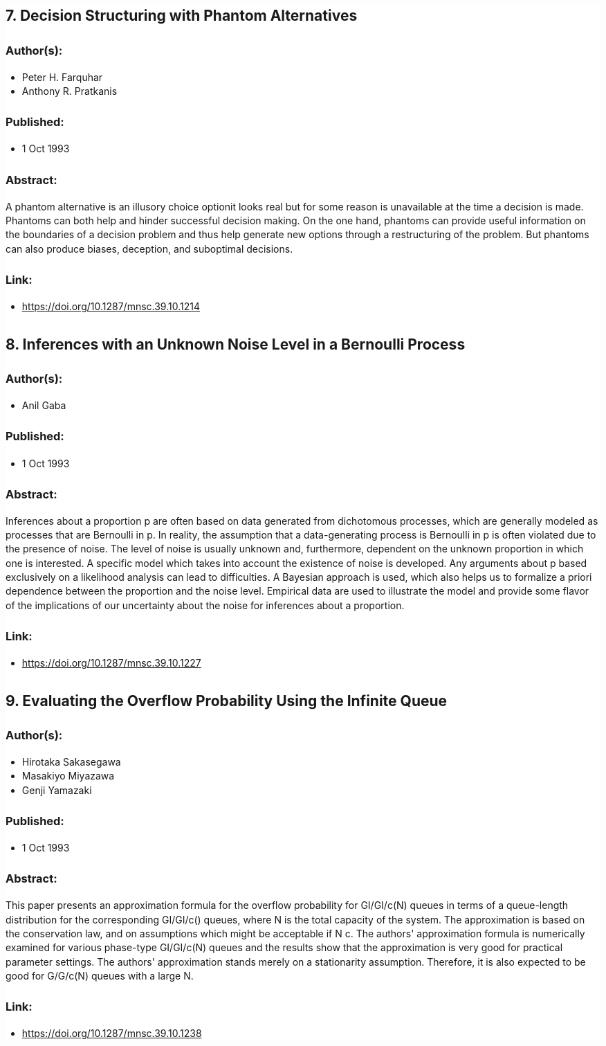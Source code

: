 ## 7. Decision Structuring with Phantom Alternatives
### Author(s):
- Peter H. Farquhar
- Anthony R. Pratkanis
### Published:
- 1 Oct 1993
### Abstract:
A phantom alternative is an illusory choice optionit looks real but for some reason is unavailable at the time a decision is made. Phantoms can both help and hinder successful decision making. On the one hand, phantoms can provide useful information on the boundaries of a decision problem and thus help generate new options through a restructuring of the problem. But phantoms can also produce biases, deception, and suboptimal decisions.
### Link:
- https://doi.org/10.1287/mnsc.39.10.1214

## 8. Inferences with an Unknown Noise Level in a Bernoulli Process
### Author(s):
- Anil Gaba
### Published:
- 1 Oct 1993
### Abstract:
Inferences about a proportion p are often based on data generated from dichotomous processes, which are generally modeled as processes that are Bernoulli in p. In reality, the assumption that a data-generating process is Bernoulli in p is often violated due to the presence of noise. The level of noise is usually unknown and, furthermore, dependent on the unknown proportion in which one is interested. A specific model which takes into account the existence of noise is developed. Any arguments about p based exclusively on a likelihood analysis can lead to difficulties. A Bayesian approach is used, which also helps us to formalize a priori dependence between the proportion and the noise level. Empirical data are used to illustrate the model and provide some flavor of the implications of our uncertainty about the noise for inferences about a proportion.
### Link:
- https://doi.org/10.1287/mnsc.39.10.1227

## 9. Evaluating the Overflow Probability Using the Infinite Queue
### Author(s):
- Hirotaka Sakasegawa
- Masakiyo Miyazawa
- Genji Yamazaki
### Published:
- 1 Oct 1993
### Abstract:
This paper presents an approximation formula for the overflow probability for GI/GI/c(N) queues in terms of a queue-length distribution for the corresponding GI/GI/c() queues, where N is the total capacity of the system. The approximation is based on the conservation law, and on assumptions which might be acceptable if N  c. The authors' approximation formula is numerically examined for various phase-type GI/GI/c(N) queues and the results show that the approximation is very good for practical parameter settings. The authors' approximation stands merely on a stationarity assumption. Therefore, it is also expected to be good for G/G/c(N) queues with a large N.
### Link:
- https://doi.org/10.1287/mnsc.39.10.1238
